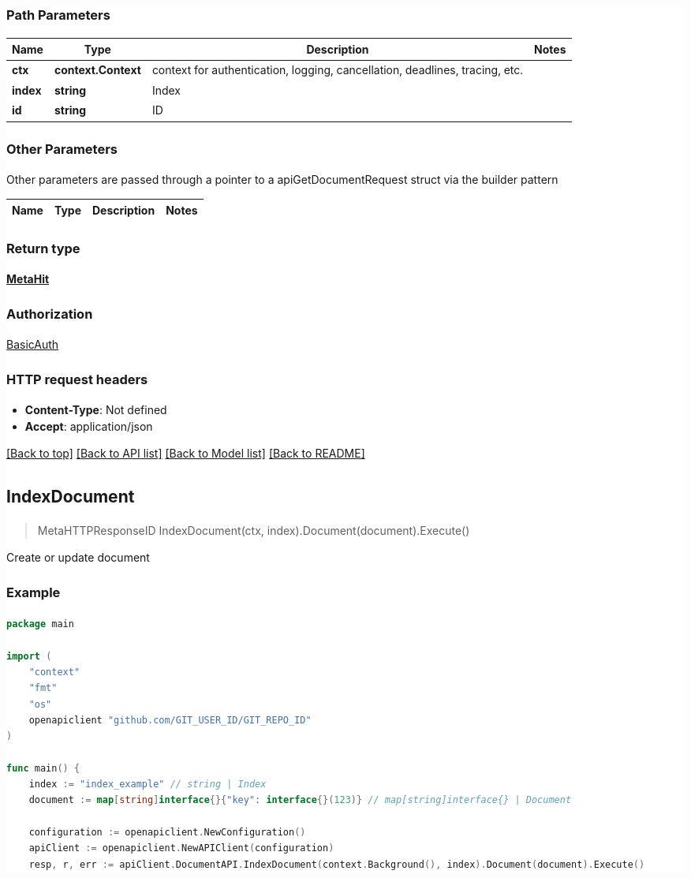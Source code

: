```go
```

### Path Parameters


Name | Type | Description  | Notes
------------- | ------------- | ------------- | -------------
**ctx** | **context.Context** | context for authentication, logging, cancellation, deadlines, tracing, etc.
**index** | **string** | Index | 
**id** | **string** | ID | 

### Other Parameters

Other parameters are passed through a pointer to a apiGetDocumentRequest struct via the builder pattern


Name | Type | Description  | Notes
------------- | ------------- | ------------- | -------------



### Return type

[**MetaHit**](MetaHit.md)

### Authorization

[BasicAuth](../README.md#BasicAuth)

### HTTP request headers

- **Content-Type**: Not defined
- **Accept**: application/json

[[Back to top]](#) [[Back to API list]](../README.md#documentation-for-api-endpoints)
[[Back to Model list]](../README.md#documentation-for-models)
[[Back to README]](../README.md)


## IndexDocument

> MetaHTTPResponseID IndexDocument(ctx, index).Document(document).Execute()

Create or update document

### Example

```go
package main

import (
	"context"
	"fmt"
	"os"
	openapiclient "github.com/GIT_USER_ID/GIT_REPO_ID"
)

func main() {
	index := "index_example" // string | Index
	document := map[string]interface{}{"key": interface{}(123)} // map[string]interface{} | Document

	configuration := openapiclient.NewConfiguration()
	apiClient := openapiclient.NewAPIClient(configuration)
	resp, r, err := apiClient.DocumentAPI.IndexDocument(context.Background(), index).Document(document).Execute()
```